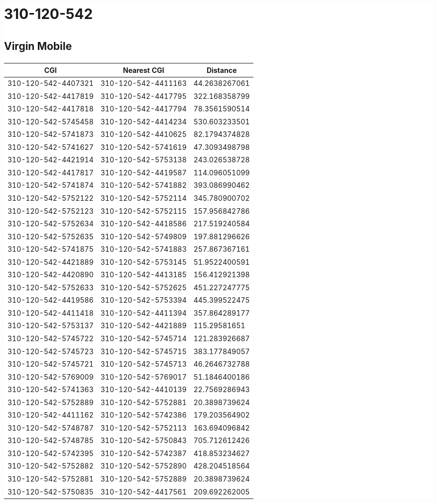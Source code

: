# 310-120-542
## Virgin Mobile


| CGI | Nearest CGI | Distance |
|-----|-------------|----------|
| 310-120-542-4407321 | 310-120-542-4411163 | 44.2638267061 |
| 310-120-542-4417819 | 310-120-542-4417795 | 322.168358799 |
| 310-120-542-4417818 | 310-120-542-4417794 | 78.3561590514 |
| 310-120-542-5745458 | 310-120-542-4414234 | 530.603233501 |
| 310-120-542-5741873 | 310-120-542-4410625 | 82.1794374828 |
| 310-120-542-5741627 | 310-120-542-5741619 | 47.3093498798 |
| 310-120-542-4421914 | 310-120-542-5753138 | 243.026538728 |
| 310-120-542-4417817 | 310-120-542-4419587 | 114.096051099 |
| 310-120-542-5741874 | 310-120-542-5741882 | 393.086990462 |
| 310-120-542-5752122 | 310-120-542-5752114 | 345.780900702 |
| 310-120-542-5752123 | 310-120-542-5752115 | 157.956842786 |
| 310-120-542-5752634 | 310-120-542-4418586 | 217.519240584 |
| 310-120-542-5752635 | 310-120-542-5749809 | 197.881296626 |
| 310-120-542-5741875 | 310-120-542-5741883 | 257.867367161 |
| 310-120-542-4421889 | 310-120-542-5753145 | 51.9522400591 |
| 310-120-542-4420890 | 310-120-542-4413185 | 156.412921398 |
| 310-120-542-5752633 | 310-120-542-5752625 | 451.227247775 |
| 310-120-542-4419586 | 310-120-542-5753394 | 445.399522475 |
| 310-120-542-4411418 | 310-120-542-4411394 | 357.864289177 |
| 310-120-542-5753137 | 310-120-542-4421889 | 115.29581651 |
| 310-120-542-5745722 | 310-120-542-5745714 | 121.283926687 |
| 310-120-542-5745723 | 310-120-542-5745715 | 383.177849057 |
| 310-120-542-5745721 | 310-120-542-5745713 | 46.2646732788 |
| 310-120-542-5769009 | 310-120-542-5769017 | 51.1846400186 |
| 310-120-542-5741363 | 310-120-542-4410139 | 22.7569286943 |
| 310-120-542-5752889 | 310-120-542-5752881 | 20.3898739624 |
| 310-120-542-4411162 | 310-120-542-5742386 | 179.203564902 |
| 310-120-542-5748787 | 310-120-542-5752113 | 163.694096842 |
| 310-120-542-5748785 | 310-120-542-5750843 | 705.712612426 |
| 310-120-542-5742395 | 310-120-542-5742387 | 418.853234627 |
| 310-120-542-5752882 | 310-120-542-5752890 | 428.204518564 |
| 310-120-542-5752881 | 310-120-542-5752889 | 20.3898739624 |
| 310-120-542-5750835 | 310-120-542-4417561 | 209.692262005 |